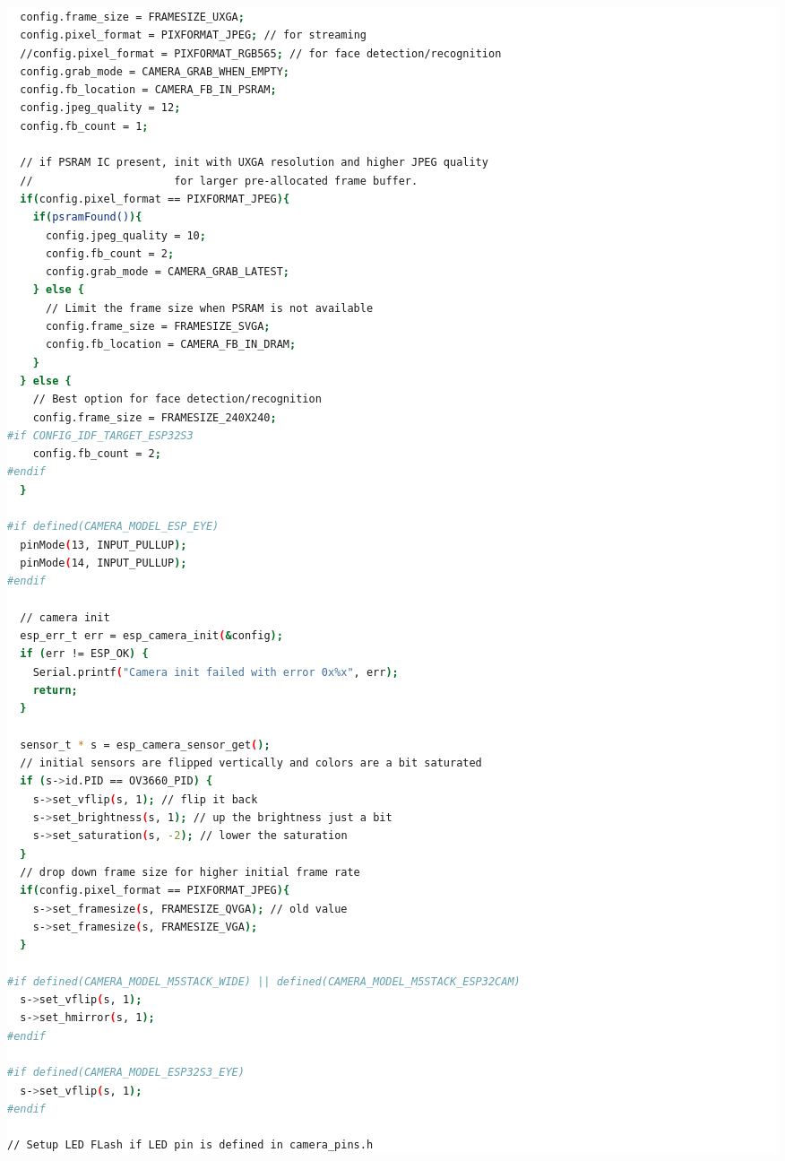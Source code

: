 ```bash
  config.frame_size = FRAMESIZE_UXGA;
  config.pixel_format = PIXFORMAT_JPEG; // for streaming
  //config.pixel_format = PIXFORMAT_RGB565; // for face detection/recognition
  config.grab_mode = CAMERA_GRAB_WHEN_EMPTY;
  config.fb_location = CAMERA_FB_IN_PSRAM;
  config.jpeg_quality = 12;
  config.fb_count = 1;
  
  // if PSRAM IC present, init with UXGA resolution and higher JPEG quality
  //                      for larger pre-allocated frame buffer.
  if(config.pixel_format == PIXFORMAT_JPEG){
    if(psramFound()){
      config.jpeg_quality = 10;
      config.fb_count = 2;
      config.grab_mode = CAMERA_GRAB_LATEST;
    } else {
      // Limit the frame size when PSRAM is not available
      config.frame_size = FRAMESIZE_SVGA;
      config.fb_location = CAMERA_FB_IN_DRAM;
    }
  } else {
    // Best option for face detection/recognition
    config.frame_size = FRAMESIZE_240X240;
#if CONFIG_IDF_TARGET_ESP32S3
    config.fb_count = 2;
#endif
  }

#if defined(CAMERA_MODEL_ESP_EYE)
  pinMode(13, INPUT_PULLUP);
  pinMode(14, INPUT_PULLUP);
#endif

  // camera init
  esp_err_t err = esp_camera_init(&config);
  if (err != ESP_OK) {
    Serial.printf("Camera init failed with error 0x%x", err);
    return;
  }

  sensor_t * s = esp_camera_sensor_get();
  // initial sensors are flipped vertically and colors are a bit saturated
  if (s->id.PID == OV3660_PID) {
    s->set_vflip(s, 1); // flip it back
    s->set_brightness(s, 1); // up the brightness just a bit
    s->set_saturation(s, -2); // lower the saturation
  }
  // drop down frame size for higher initial frame rate
  if(config.pixel_format == PIXFORMAT_JPEG){
    s->set_framesize(s, FRAMESIZE_QVGA); // old value
    s->set_framesize(s, FRAMESIZE_VGA);
  }

#if defined(CAMERA_MODEL_M5STACK_WIDE) || defined(CAMERA_MODEL_M5STACK_ESP32CAM)
  s->set_vflip(s, 1);
  s->set_hmirror(s, 1);
#endif

#if defined(CAMERA_MODEL_ESP32S3_EYE)
  s->set_vflip(s, 1);
#endif

// Setup LED FLash if LED pin is defined in camera_pins.h
```